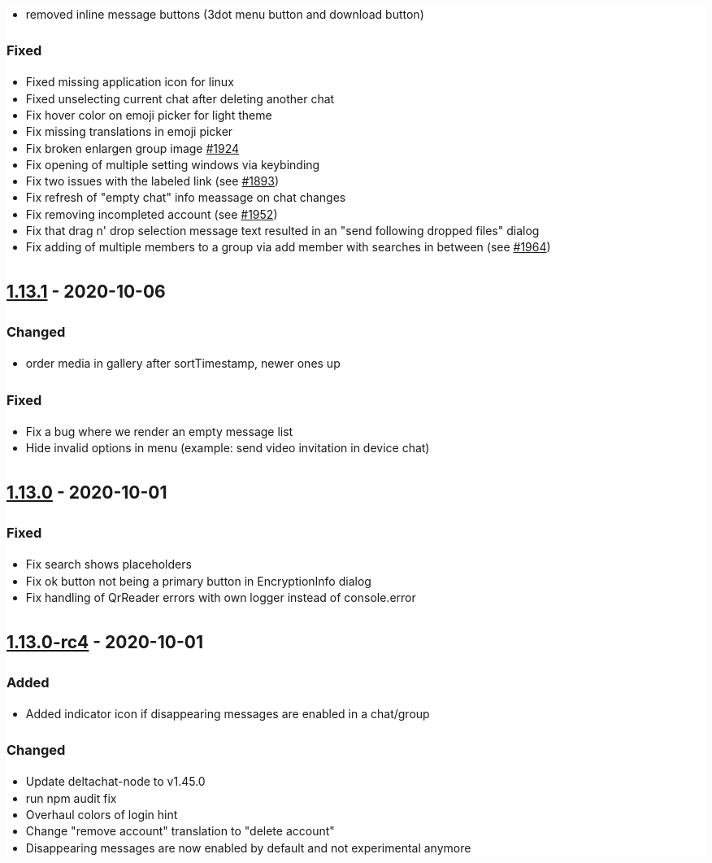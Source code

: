 - removed inline message buttons (3dot menu button and download button)

### Fixed

- Fixed missing application icon for linux
- Fixed unselecting current chat after deleting another chat
- Fix hover color on emoji picker for light theme
- Fix missing translations in emoji picker
- Fix broken enlargen group image [#1924](https://github.com/deltachat/deltachat-desktop/issues/1924)
- Fix opening of multiple setting windows via keybinding
- Fix two issues with the labeled link (see  [#1893](https://github.com/deltachat/deltachat-desktop/issues/1893))
- Fix refresh of "empty chat" info meassage on chat changes
- Fix removing incompleted account (see [#1952](https://github.com/deltachat/deltachat-desktop/issues/1952))
- Fix that drag n' drop selection message text resulted in an "send following dropped files" dialog
- Fix adding of multiple members to a group via add member with searches in between (see [#1964](https://github.com/deltachat/deltachat-desktop/issues/1964))

## [1.13.1] - 2020-10-06

### Changed

- order media in gallery after sortTimestamp, newer ones up

### Fixed

- Fix a bug where we render an empty message list
- Hide invalid options in menu (example: send video invitation in device chat)

## [1.13.0] - 2020-10-01

### Fixed

- Fix search shows placeholders
- Fix ok button not being a primary button in EncryptionInfo dialog
- Fix handling of QrReader errors with own logger instead of console.error

## [1.13.0-rc4] - 2020-10-01

### Added

- Added indicator icon if disappearing messages are enabled in a chat/group

### Changed

- Update deltachat-node to v1.45.0
- run npm audit fix
- Overhaul colors of login hint
- Change "remove account" translation to "delete account"
- Disappearing messages are now enabled by default and not experimental anymore


[unreleased]: https://github.com/deltachat/deltachat-desktop/compare/v1.20.2...HEAD
[1.20.2]: https://github.com/deltachat/deltachat-desktop/compare/v1.20.1...v1.20.2
[1.20.1]: https://github.com/deltachat/deltachat-desktop/compare/v1.20.0...v1.20.1
[1.20.0]: https://github.com/deltachat/deltachat-desktop/compare/v1.15.5...v1.20.0
[1.15.5]: https://github.com/deltachat/deltachat-desktop/compare/v1.15.4...v1.15.5
[1.15.4]: https://github.com/deltachat/deltachat-desktop/compare/v1.15.3...v1.15.4
[1.15.3]: https://github.com/deltachat/deltachat-desktop/compare/v1.15.2...v1.15.3
[1.15.2]: https://github.com/deltachat/deltachat-desktop/compare/v1.15.1...v1.15.2
[1.15.1]: https://github.com/deltachat/deltachat-desktop/compare/v1.15.0...v1.15.1
[1.15.0]: https://github.com/deltachat/deltachat-desktop/compare/v1.14.1...v1.15.0
[1.14.1]: https://github.com/deltachat/deltachat-desktop/compare/v1.14.0...v1.14.1
[1.14.0]: https://github.com/deltachat/deltachat-desktop/compare/v1.13.1...v1.14.0
[1.13.1]: https://github.com/deltachat/deltachat-desktop/compare/v1.13.0...v1.13.1
[1.13.0]: https://github.com/deltachat/deltachat-desktop/compare/v1.13.0-rc4...v1.13.0
[1.13.0-rc4]: https://github.com/deltachat/deltachat-desktop/compare/v1.13.0-rc1...v1.13.0-rc4
[1.13.0-rc1]: https://github.com/deltachat/deltachat-desktop/compare/v1.12.0...v1.13.0-rc1
[1.12.0]: https://github.com/deltachat/deltachat-desktop/compare/v1.10.4...v1.12.0
[1.10.4]: https://github.com/deltachat/deltachat-desktop/compare/v1.10.3...v1.10.4
[1.10.3]: https://github.com/deltachat/deltachat-desktop/compare/v1.10.2...v1.10.3
[1.10.2]: https://github.com/deltachat/deltachat-desktop/compare/v1.10.1...v1.10.2
[1.10.1]: https://github.com/deltachat/deltachat-desktop/compare/v1.10.0...v1.10.1
[1.10.0]: https://github.com/deltachat/deltachat-desktop/compare/v1.4.3...v1.10.0
[1.4.3]: https://github.com/deltachat/deltachat-desktop/compare/v1.4.2...v1.4.3
[1.4.2]: https://github.com/deltachat/deltachat-desktop/compare/v1.3.4...v1.4.2
[1.3.4]: https://github.com/deltachat/deltachat-desktop/compare/v1.3.3...v1.3.4
[1.3.3]: https://github.com/deltachat/deltachat-desktop/compare/v1.3.2...v1.3.3
[1.3.2]: https://github.com/deltachat/deltachat-desktop/compare/v1.3.1...v1.3.2
[1.3.1]: https://github.com/deltachat/deltachat-desktop/compare/v1.3.0...v1.3.1
[1.3.0]: https://github.com/deltachat/deltachat-desktop/compare/v1.2.0...v1.3.0
[1.2.0]: https://github.com/deltachat/deltachat-desktop/compare/v1.1.1...v1.2.0
[1.1.1]: https://github.com/deltachat/deltachat-desktop/compare/v1.1.0...v1.1.1
[1.1.0]: https://github.com/deltachat/deltachat-desktop/compare/v1.0.0...v1.1.0
[1.0.0]: https://github.com/deltachat/deltachat-desktop/compare/v0.999.1...v1.0.0
[0.999.1]: https://github.com/deltachat/deltachat-desktop/compare/v0.999.0...v0.999.1
[0.999.0]: https://github.com/deltachat/deltachat-desktop/compare/0.901.0...v0.999.0
[0.901.0]: https://github.com/deltachat/deltachat-desktop/compare/v0.900.0...0.901.0
[0.900.0]: https://github.com/deltachat/deltachat-desktop/compare/v0.840.0...v0.900.0
[0.840.0]: https://github.com/deltachat/deltachat-desktop/compare/v0.201.0...v0.840.0
[0.201.0]: https://github.com/deltachat/deltachat-desktop/compare/v0.200.0...v0.201.0
[0.200.0]: https://github.com/deltachat/deltachat-desktop/compare/v0.104.0...v0.200.0
[0.104.0]: https://github.com/deltachat/deltachat-desktop/compare/v0.103.0...v0.104.0
[0.103.0]: https://github.com/deltachat/deltachat-desktop/compare/v0.102.0...v0.103.0
[0.102.0]: https://github.com/deltachat/deltachat-desktop/compare/v0.101.0...v0.102.0
[0.101.0]: https://github.com/deltachat/deltachat-desktop/compare/v0.100.0...v0.101.0
[0.100.0]: https://github.com/deltachat/deltachat-desktop/compare/v0.99.0...v0.100.0
[0.99.0]: https://github.com/deltachat/deltachat-desktop/compare/v0.98.2...v0.99.0
[0.98.2]: https://github.com/deltachat/deltachat-desktop/compare/v0.98.1...v0.98.2
[0.98.1]: https://github.com/deltachat/deltachat-desktop/compare/v0.98.0...v0.98.1
[0.98.0]: https://github.com/deltachat/deltachat-desktop/compare/v0.97.0...v0.98.0
[0.97.0]: https://github.com/deltachat/deltachat-desktop/compare/v0.96.0...v0.97.0
[0.96.0]: https://github.com/deltachat/deltachat-desktop/compare/v0.90.1...v0.96.0
[0.90.1]: https://github.com/deltachat/deltachat-desktop/compare/5a94d4e...v0.90.1